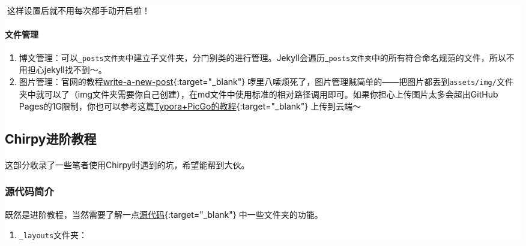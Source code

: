 ​	这样设置后就不用每次都手动开启啦！

#### 文件管理

1. 博文管理：可以`_posts文件夹`中建立子文件夹，分门别类的进行管理。Jekyll会遍历_`posts文件夹`中的所有符合命名规范的文件，所以不用担心jekyll找不到～。
2. 图片管理：官网的教程[write-a-new-post](https://chirpy.cotes.page/posts/write-a-new-post/){:target="_blank"} 啰里八嗦烦死了，图片管理贼简单的——把图片都丢到`assets/img/`文件夹中就可以了（img文件夹需要你自己创建），在md文件中使用标准的相对路径调用即可。如果你担心上传图片太多会超出GitHub Pages的1G限制，你也可以参考这篇[Typora+PicGo的教程](https://zcyisiee.github.io/posts/Typora+Picgo%E8%87%AA%E5%8A%A8%E4%B8%8A%E4%BC%A0%E5%9B%BE%E7%89%87/){:target="_blank"} 上传到云端～

## Chirpy进阶教程

这部分收录了一些笔者使用Chirpy时遇到的坑，希望能帮到大伙。

### 源代码简介

既然是进阶教程，当然需要了解一点[源代码](https://github.com/cotes2020/jekyll-theme-chirpy/blob/master/_posts/2019-08-08-text-and-typography.md){:target="_blank"} 中一些文件夹的功能。

1. `_layouts`文件夹：

